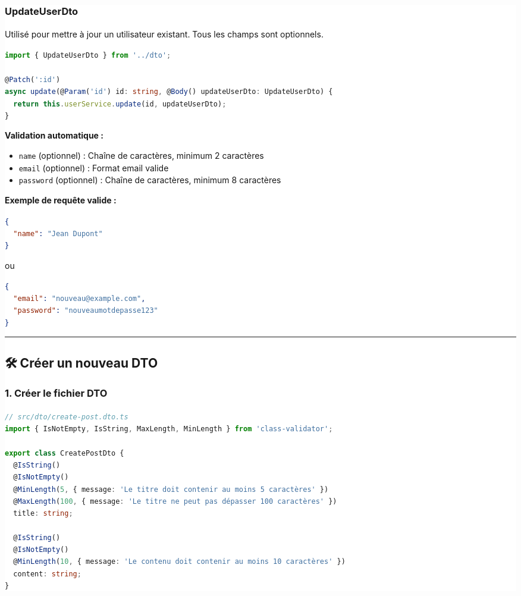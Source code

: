 
### UpdateUserDto

Utilisé pour mettre à jour un utilisateur existant. Tous les champs sont optionnels.

```typescript
import { UpdateUserDto } from '../dto';

@Patch(':id')
async update(@Param('id') id: string, @Body() updateUserDto: UpdateUserDto) {
  return this.userService.update(id, updateUserDto);
}
```

**Validation automatique :**

- `name` (optionnel) : Chaîne de caractères, minimum 2 caractères
- `email` (optionnel) : Format email valide
- `password` (optionnel) : Chaîne de caractères, minimum 8 caractères

**Exemple de requête valide :**

```json
{
  "name": "Jean Dupont"
}
```

ou

```json
{
  "email": "nouveau@example.com",
  "password": "nouveaumotdepasse123"
}
```

---

## 🛠️ Créer un nouveau DTO

### 1. Créer le fichier DTO

```typescript
// src/dto/create-post.dto.ts
import { IsNotEmpty, IsString, MaxLength, MinLength } from 'class-validator';

export class CreatePostDto {
  @IsString()
  @IsNotEmpty()
  @MinLength(5, { message: 'Le titre doit contenir au moins 5 caractères' })
  @MaxLength(100, { message: 'Le titre ne peut pas dépasser 100 caractères' })
  title: string;

  @IsString()
  @IsNotEmpty()
  @MinLength(10, { message: 'Le contenu doit contenir au moins 10 caractères' })
  content: string;
}
```
